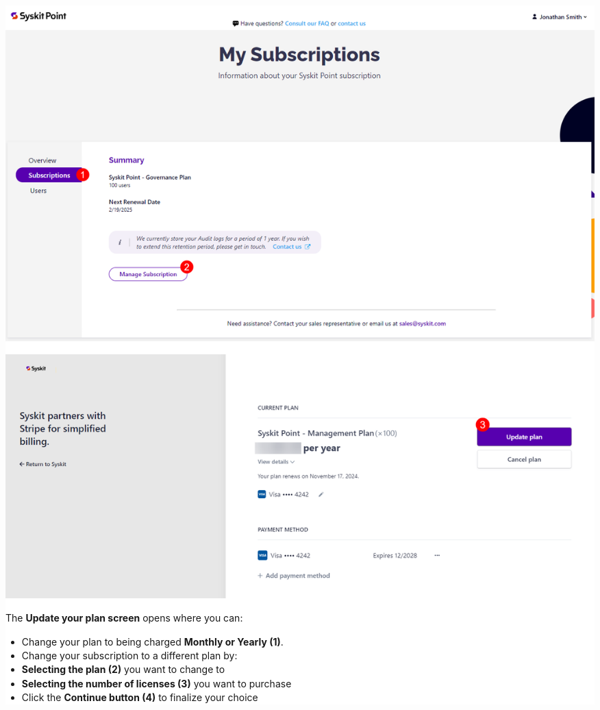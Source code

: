 ![Syskit Point Subscription - Manage Subscription](../../static/img/syskit-point-cloud-licensing-manage-subs.png)

![Syskit Point Subscription - Update Plan](../../static/img/syskit-point-cloud-licensing-update-plan.png)

The **Update your plan screen** opens where you can:

* Change your plan to being charged **Monthly or Yearly (1)**.
* Change your subscription to a different plan by:
* **Selecting the plan (2)** you want to change to
* **Selecting the number of licenses (3)** you want to purchase
* Click the **Continue button (4)** to finalize your choice
